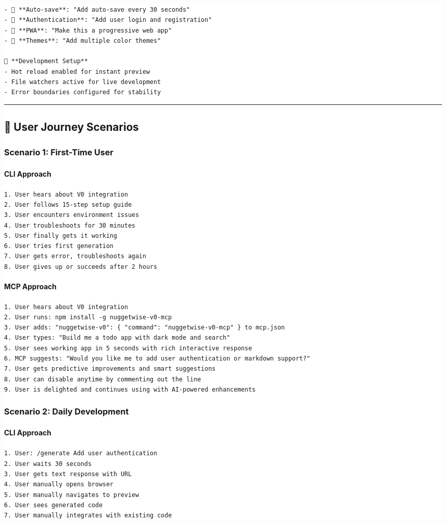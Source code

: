 ```
- 🎯 **Auto-save**: "Add auto-save every 30 seconds"
- 🔐 **Authentication**: "Add user login and registration"
- 📱 **PWA**: "Make this a progressive web app"
- 🎨 **Themes**: "Add multiple color themes"

🔄 **Development Setup**
- Hot reload enabled for instant preview
- File watchers active for live development
- Error boundaries configured for stability
```

---

## **🎯 User Journey Scenarios**

### **Scenario 1: First-Time User**

#### **CLI Approach**
```
1. User hears about V0 integration
2. User follows 15-step setup guide
3. User encounters environment issues
4. User troubleshoots for 30 minutes
5. User finally gets it working
6. User tries first generation
7. User gets error, troubleshoots again
8. User gives up or succeeds after 2 hours
```

#### **MCP Approach**
```
1. User hears about V0 integration
2. User runs: npm install -g nuggetwise-v0-mcp
3. User adds: "nuggetwise-v0": { "command": "nuggetwise-v0-mcp" } to mcp.json
4. User types: "Build me a todo app with dark mode and search"
5. User sees working app in 5 seconds with rich interactive response
6. MCP suggests: "Would you like me to add user authentication or markdown support?"
7. User gets predictive improvements and smart suggestions
8. User can disable anytime by commenting out the line
9. User is delighted and continues using with AI-powered enhancements
```

### **Scenario 2: Daily Development**

#### **CLI Approach**
```
1. User: /generate Add user authentication
2. User waits 30 seconds
3. User gets text response with URL
4. User manually opens browser
5. User manually navigates to preview
6. User sees generated code
7. User manually integrates with existing code
```
